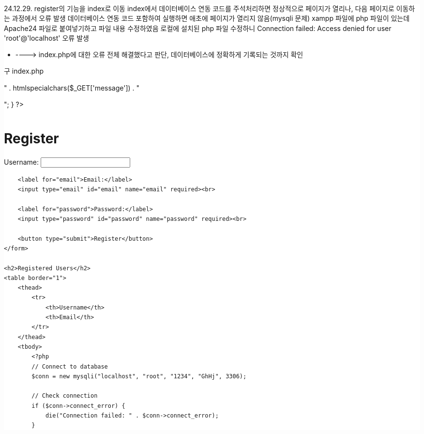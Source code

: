24.12.29.
register의 기능을 index로 이동
index에서 데이터베이스 연동 코드를 주석처리하면 정상적으로 페이지가 열리나, 다음 페이지로 이동하는 과정에서 오류 발생
데이터베이스 연동 코드 포함하여 실행하면 애초에 페이지가 열리지 않음(mysqli 문제)
xampp 파일에 php 파일이 있는데 Apache24 파일로 붙여넣기하고 파일 내용 수정하였음
로컬에 설치된 php 파일 수정하니 Connection failed: Access denied for user 'root'@'localhost' 오류 발생

* ----> index.php에 대한 오류 전체 해결했다고 판단, 데이터베이스에 정확하게 기록되는 것까지 확인



구 index.php
<?php
// Display feedback from register.php
if (isset($_GET['message'])) {
    echo "<p>" . htmlspecialchars($_GET['message']) . "</p>";
}
?>

<!DOCTYPE html>
<html lang="en">
<head>
    <meta charset="UTF-8">
    <meta name="viewport" content="width=device-width, initial-scale=1.0">
    <title>Register User</title>
</head>
<body>
    <h1>Register</h1>
    <form action="register.php" method="POST">
        <label for="username">Username:</label>
        <input type="text" id="username" name="username" required><br>
        
        <label for="email">Email:</label>
        <input type="email" id="email" name="email" required><br>
        
        <label for="password">Password:</label>
        <input type="password" id="password" name="password" required><br>
        
        <button type="submit">Register</button>
    </form>

    <h2>Registered Users</h2>
    <table border="1">
        <thead>
            <tr>
                <th>Username</th>
                <th>Email</th>
            </tr>
        </thead>
        <tbody>
            <?php
            // Connect to database
            $conn = new mysqli("localhost", "root", "1234", "GhHj", 3306);

            // Check connection
            if ($conn->connect_error) {
                die("Connection failed: " . $conn->connect_error);
            }
